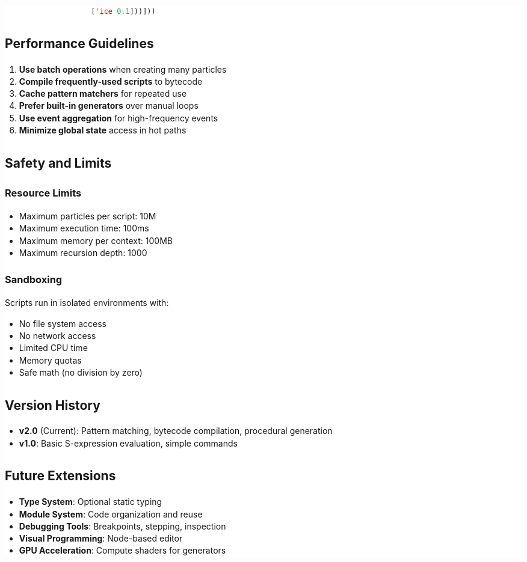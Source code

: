 ```lisp
                    ['ice 0.1]))]))
```

## Performance Guidelines

1. **Use batch operations** when creating many particles
2. **Compile frequently-used scripts** to bytecode
3. **Cache pattern matchers** for repeated use
4. **Prefer built-in generators** over manual loops
5. **Use event aggregation** for high-frequency events
6. **Minimize global state** access in hot paths

## Safety and Limits

### Resource Limits
- Maximum particles per script: 10M
- Maximum execution time: 100ms
- Maximum memory per context: 100MB
- Maximum recursion depth: 1000

### Sandboxing
Scripts run in isolated environments with:
- No file system access
- No network access
- Limited CPU time
- Memory quotas
- Safe math (no division by zero)

## Version History

- **v2.0** (Current): Pattern matching, bytecode compilation, procedural generation
- **v1.0**: Basic S-expression evaluation, simple commands

## Future Extensions

- **Type System**: Optional static typing
- **Module System**: Code organization and reuse
- **Debugging Tools**: Breakpoints, stepping, inspection
- **Visual Programming**: Node-based editor
- **GPU Acceleration**: Compute shaders for generators